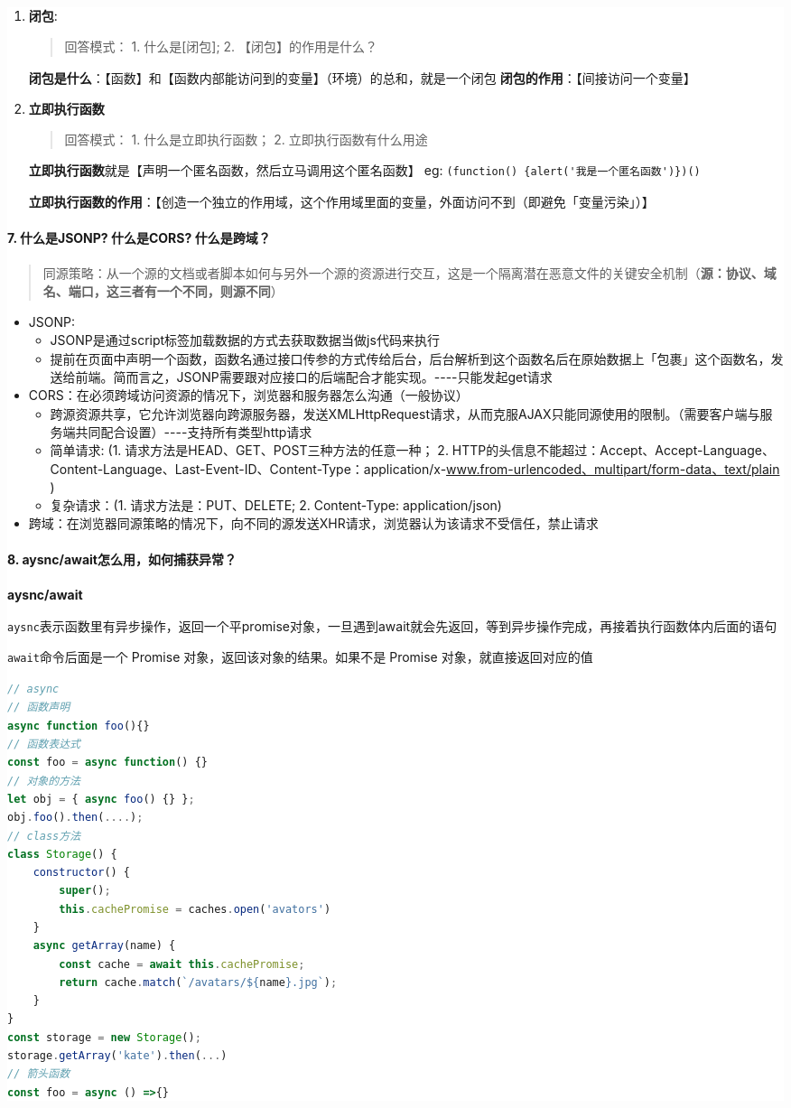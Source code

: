 1. **闭包**: 

    > 回答模式： 1. 什么是[闭包];  2. 【闭包】的作用是什么？

    **闭包是什么**：【函数】和【函数内部能访问到的变量】（环境）的总和，就是一个闭包
    **闭包的作用**：【间接访问一个变量】

2. **立即执行函数**

    > 回答模式： 1. 什么是立即执行函数； 2. 立即执行函数有什么用途

    **立即执行函数**就是【声明一个匿名函数，然后立马调用这个匿名函数】
    eg: `(function() {alert('我是一个匿名函数')})()`

    **立即执行函数的作用**：【创造一个独立的作用域，这个作用域里面的变量，外面访问不到（即避免「变量污染」）】

#### 7. 什么是JSONP? 什么是CORS? 什么是跨域？

> 同源策略：从一个源的文档或者脚本如何与另外一个源的资源进行交互，这是一个隔离潜在恶意文件的关键安全机制（**源：协议、域名、端口，这三者有一个不同，则源不同**）

* JSONP:
    + JSONP是通过script标签加载数据的方式去获取数据当做js代码来执行
    + 提前在页面中声明一个函数，函数名通过接口传参的方式传给后台，后台解析到这个函数名后在原始数据上「包裹」这个函数名，发送给前端。简而言之，JSONP需要跟对应接口的后端配合才能实现。----只能发起get请求
* CORS：在必须跨域访问资源的情况下，浏览器和服务器怎么沟通（一般协议）
     + 跨源资源共享，它允许浏览器向跨源服务器，发送XMLHttpRequest请求，从而克服AJAX只能同源使用的限制。（需要客户端与服务端共同配合设置）----支持所有类型http请求
     + 简单请求: (1. 请求方法是HEAD、GET、POST三种方法的任意一种； 2. HTTP的头信息不能超过：Accept、Accept-Language、Content-Language、Last-Event-ID、Content-Type：application/x-www.from-urlencoded、multipart/form-data、text/plain )
     + 复杂请求：(1. 请求方法是：PUT、DELETE; 2. Content-Type: application/json)
* 跨域：在浏览器同源策略的情况下，向不同的源发送XHR请求，浏览器认为该请求不受信任，禁止请求

#### 8. aysnc/await怎么用，如何捕获异常？

**aysnc/await**

`aysnc`表示函数里有异步操作，返回一个平promise对象，一旦遇到await就会先返回，等到异步操作完成，再接着执行函数体内后面的语句

`await`命令后面是一个 Promise 对象，返回该对象的结果。如果不是 Promise 对象，就直接返回对应的值

```js
// async
// 函数声明
async function foo(){}
// 函数表达式
const foo = async function() {}
// 对象的方法
let obj = { async foo() {} };
obj.foo().then(....);
// class方法
class Storage() {
    constructor() {
        super();
        this.cachePromise = caches.open('avators')
    }
    async getArray(name) {
        const cache = await this.cachePromise;
        return cache.match(`/avatars/${name}.jpg`);
    }
}
const storage = new Storage();
storage.getArray('kate').then(...)
// 箭头函数
const foo = async () =>{}
```
